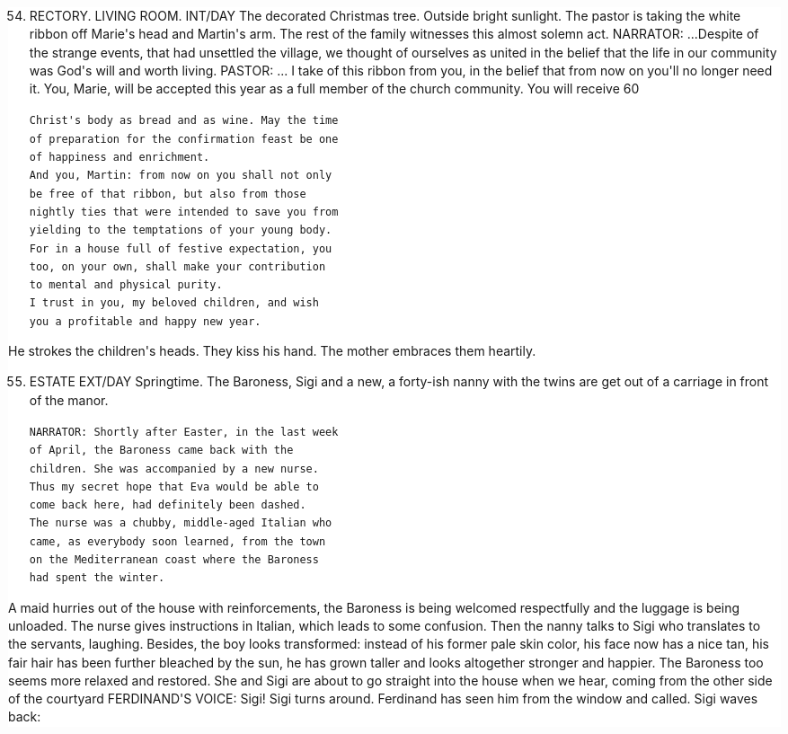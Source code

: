 

54. RECTORY. LIVING ROOM. INT/DAY
The decorated Christmas tree. Outside bright sunlight.
The pastor is taking the white ribbon off Marie's head
and Martin's arm. The rest of the family witnesses this
almost solemn act.
        NARRATOR: ...Despite of the strange events, that
        had unsettled the village, we thought of
        ourselves as united in the belief that the life
        in our community was God's will and worth
        living.
        PASTOR: ... I take of this ribbon from you, in
        the belief that from now on you'll no longer
        need it.
        You, Marie, will be accepted this year as a full
        member of the church community. You will receive
                                                           60

        Christ's body as bread and as wine. May the time
        of preparation for the confirmation feast be one
        of happiness and enrichment.
        And you, Martin: from now on you shall not only
        be free of that ribbon, but also from those
        nightly ties that were intended to save you from
        yielding to the temptations of your young body.
        For in a house full of festive expectation, you
        too, on your own, shall make your contribution
        to mental and physical purity.
        I trust in you, my beloved children, and wish
        you a profitable and happy new year.
He strokes the children's heads. They kiss his hand. The
mother embraces them heartily.

                            

55. ESTATE EXT/DAY
Springtime.
The Baroness, Sigi and a new, a forty-ish nanny with the
twins are get out of a carriage in front of the manor.

        NARRATOR: Shortly after Easter, in the last week
        of April, the Baroness came back with the
        children. She was accompanied by a new nurse.
        Thus my secret hope that Eva would be able to
        come back here, had definitely been dashed.
        The nurse was a chubby, middle-aged Italian who
        came, as everybody soon learned, from the town
        on the Mediterranean coast where the Baroness
        had spent the winter.

A maid hurries out of the house with reinforcements, the
Baroness is being welcomed respectfully and the luggage
is being unloaded. The nurse gives instructions in
Italian, which leads to some confusion. Then the nanny
talks to Sigi who translates to the servants, laughing.
Besides, the boy looks transformed: instead of his
former pale skin color, his face now has a nice tan, his
fair hair has been further bleached by the sun, he has
grown taller and looks altogether stronger and happier.
The Baroness too seems more relaxed and restored.
She and Sigi are about to go straight into the house
when we hear, coming from the other side of the
courtyard
        FERDINAND'S VOICE: Sigi!
Sigi turns around. Ferdinand has seen him from the
window and called. Sigi waves back: